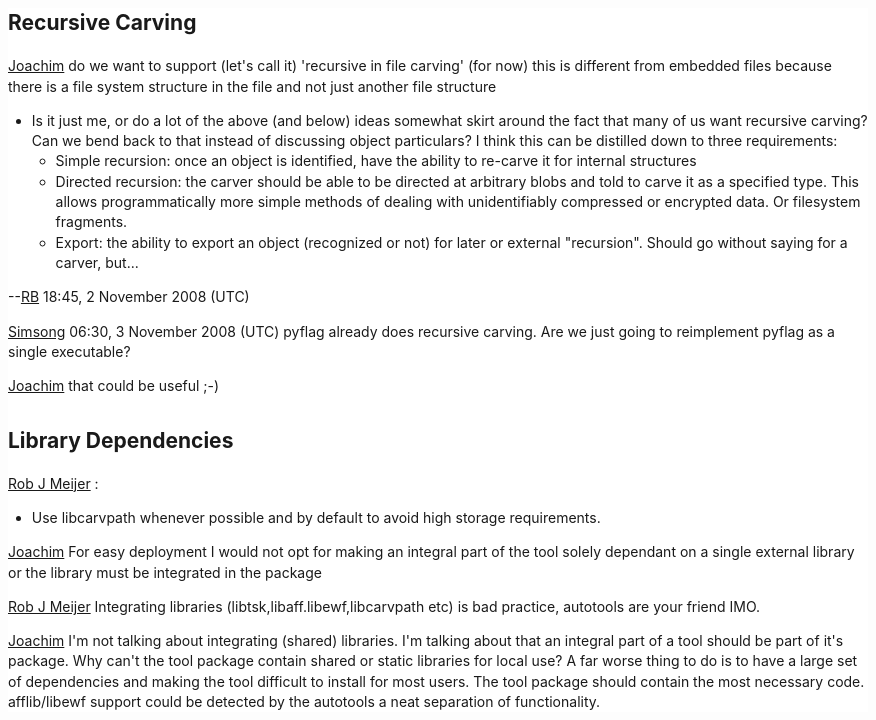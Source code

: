 ## Recursive Carving

[Joachim](joachim_metz.md) do we want to support (let's
call it) 'recursive in file carving' (for now) this is different from
embedded files because there is a file system structure in the file and
not just another file structure

- Is it just me, or do a lot of the above (and below) ideas somewhat
  skirt around the fact that many of us want recursive carving? Can we
  bend back to that instead of discussing object particulars? I think
  this can be distilled down to three requirements:
  - Simple recursion: once an object is identified, have the ability to
    re-carve it for internal structures
  - Directed recursion: the carver should be able to be directed at
    arbitrary blobs and told to carve it as a specified type. This
    allows programmatically more simple methods of dealing with
    unidentifiably compressed or encrypted data. Or filesystem
    fragments.
  - Export: the ability to export an object (recognized or not) for
    later or external "recursion". Should go without saying for a
    carver, but...


--[RB](user:rb.md) 18:45, 2 November 2008 (UTC)


[Simsong](user:simsong.md) 06:30, 3 November 2008 (UTC) pyflag
already does recursive carving. Are we just going to reimplement pyflag
as a single executable?


[Joachim](user:joachim_metz.md) that could be useful ;-)

## Library Dependencies

[Rob J Meijer](user:capibara.md) :

- Use libcarvpath whenever possible and by default to avoid high storage
  requirements.



[Joachim](user:joachim_metz.md) For easy deployment I would not
opt for making an integral part of the tool solely dependant on a single
external library or the library must be integrated in the package

[Rob J Meijer](user:capibara.md) Integrating libraries
(libtsk,libaff.libewf,libcarvpath etc) is bad practice, autotools are
your friend IMO.

[Joachim](user:joachim_metz.md) I'm not talking about
integrating (shared) libraries. I'm talking about that an integral part
of a tool should be part of it's package. Why can't the tool package
contain shared or static libraries for local use? A far worse thing to
do is to have a large set of dependencies and making the tool difficult
to install for most users. The tool package should contain the most
necessary code. afflib/libewf support could be detected by the autotools
a neat separation of functionality.
